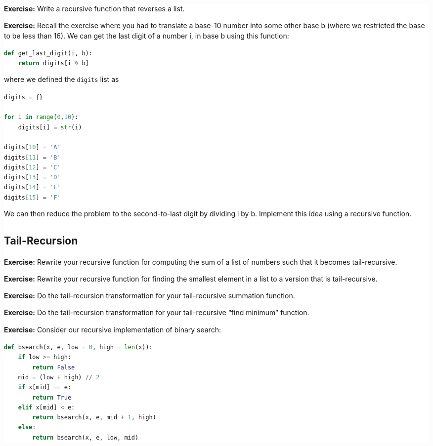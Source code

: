 **Exercise:** Write a recursive function that reverses a list.

**Exercise:** Recall the exercise where you had to translate a base-10 number into some other base b (where we restricted the base to be less than 16). We can get the last digit of a number i, in base b using this function:

```python
def get_last_digit(i, b):
    return digits[i % b]
```

where we defined the `digits` list as

```python
digits = {}

for i in range(0,10):
    digits[i] = str(i)

digits[10] = 'A'
digits[11] = 'B'
digits[12] = 'C'
digits[13] = 'D'
digits[14] = 'E'
digits[15] = 'F'
```

We can then reduce the problem to the second-to-last digit by dividing i by b. Implement this idea using a recursive function.

## Tail-Recursion

**Exercise:** Rewrite your recursive function for computing the sum of a list of numbers such that it becomes tail-recursive.

**Exercise:** Rewrite your recursive function for finding the smallest element in a list to a version that is tail-recursive.

**Exercise:** Do the tail-recursion transformation for your tail-recursive summation function.

**Exercise:** Do the tail-recursion transformation for your tail-recursive “find minimum” function.

**Exercise:** Consider our recursive implementation of binary search:

```python
def bsearch(x, e, low = 0, high = len(x)):
	if low >= high:
		return False
	mid = (low + high) // 2
	if x[mid] == e:
		return True
	elif x[mid] < e:
		return bsearch(x, e, mid + 1, high)
	else:
		return bsearch(x, e, low, mid)
```
